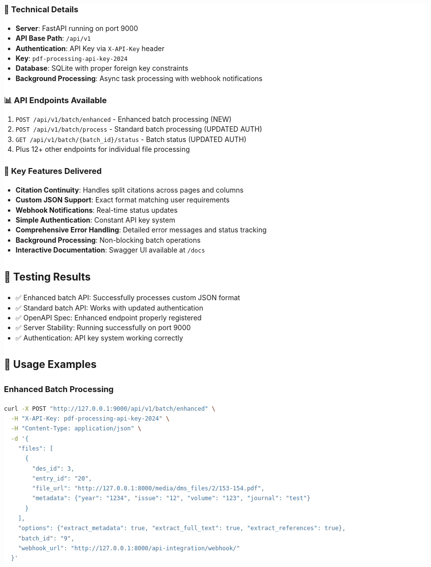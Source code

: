 ### 🔧 Technical Details
- **Server**: FastAPI running on port 9000
- **API Base Path**: `/api/v1`
- **Authentication**: API Key via `X-API-Key` header
- **Key**: `pdf-processing-api-key-2024`
- **Database**: SQLite with proper foreign key constraints
- **Background Processing**: Async task processing with webhook notifications

### 📊 API Endpoints Available
1. `POST /api/v1/batch/enhanced` - Enhanced batch processing (NEW)
2. `POST /api/v1/batch/process` - Standard batch processing (UPDATED AUTH)
3. `GET /api/v1/batch/{batch_id}/status` - Batch status (UPDATED AUTH)
4. Plus 12+ other endpoints for individual file processing

### 🎯 Key Features Delivered
- **Citation Continuity**: Handles split citations across pages and columns
- **Custom JSON Support**: Exact format matching user requirements
- **Webhook Notifications**: Real-time status updates
- **Simple Authentication**: Constant API key system
- **Comprehensive Error Handling**: Detailed error messages and status tracking
- **Background Processing**: Non-blocking batch operations
- **Interactive Documentation**: Swagger UI available at `/docs`

## 🧪 Testing Results
- ✅ Enhanced batch API: Successfully processes custom JSON format
- ✅ Standard batch API: Works with updated authentication
- ✅ OpenAPI Spec: Enhanced endpoint properly registered
- ✅ Server Stability: Running successfully on port 9000
- ✅ Authentication: API key system working correctly

## 📝 Usage Examples

### Enhanced Batch Processing
```bash
curl -X POST "http://127.0.0.1:9000/api/v1/batch/enhanced" \
  -H "X-API-Key: pdf-processing-api-key-2024" \
  -H "Content-Type: application/json" \
  -d '{
    "files": [
      {
        "des_id": 3,
        "entry_id": "20",
        "file_url": "http://127.0.0.1:8000/media/dms_files/2/153-154.pdf",
        "metadata": {"year": "1234", "issue": "12", "volume": "123", "journal": "test"}
      }
    ],
    "options": {"extract_metadata": true, "extract_full_text": true, "extract_references": true},
    "batch_id": "9",
    "webhook_url": "http://127.0.0.1:8000/api-integration/webhook/"
  }'
```
